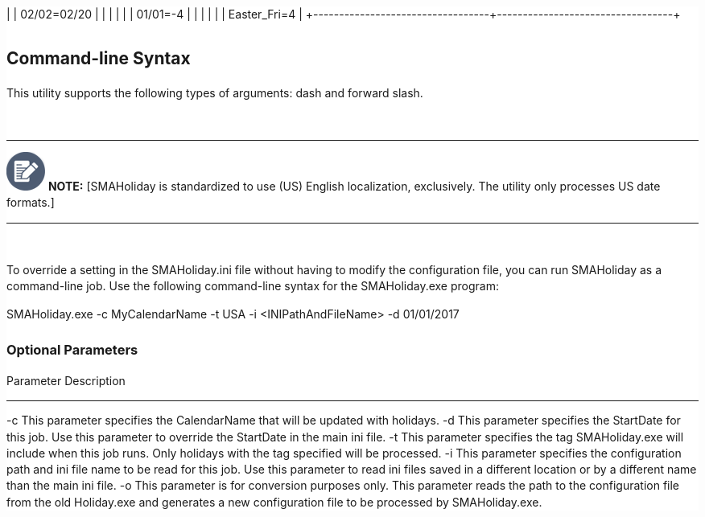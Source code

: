 |                                  | 02/02=02/20                      |
|                                  |                                  |
|                                  | 01/01=-4                         |
|                                  |                                  |
|                                  | Easter_Fri=4                     |
+----------------------------------+----------------------------------+

## Command-line Syntax

This utility supports the following types of arguments: dash and forward
slash.

 

  -------------------------------------------------------------------------------------------------------------------------------- -----------------------------------------------------------------------------------------------------------------------------------------------
  ![White pencil/paper icon on gray circular background](../../../Resources/Images/note-icon(48x48).png "Note icon")   **NOTE:** [SMAHoliday is standardized to use (US) English localization, exclusively. The utility only processes US date formats.]
  -------------------------------------------------------------------------------------------------------------------------------- -----------------------------------------------------------------------------------------------------------------------------------------------

 

To override a setting in the SMAHoliday.ini file without having to
modify the configuration file, you can run SMAHoliday as a command-line
job. Use the following command-line syntax for the SMAHoliday.exe
program:

SMAHoliday.exe -c MyCalendarName -t USA -i \<INIPathAndFileName\> -d
01/01/2017

### Optional Parameters

  Parameter   Description
  ----------- --------------------------------------------------------------------------------------------------------------------------------------------------------------------------------------------------------------
  -c          This parameter specifies the CalendarName that will be updated with holidays.
  -d          This parameter specifies the StartDate for this job. Use this parameter to override the StartDate in the main ini file.
  -t          This parameter specifies the tag SMAHoliday.exe will include when this job runs. Only holidays with the tag specified will be processed.
  -i          This parameter specifies the configuration path and ini file name to be read for this job. Use this parameter to read ini files saved in a different location or by a different name than the main ini file.
  -o          This parameter is for conversion purposes only. This parameter reads the path to the configuration file from the old Holiday.exe and generates a new configuration file to be processed by SMAHoliday.exe.
